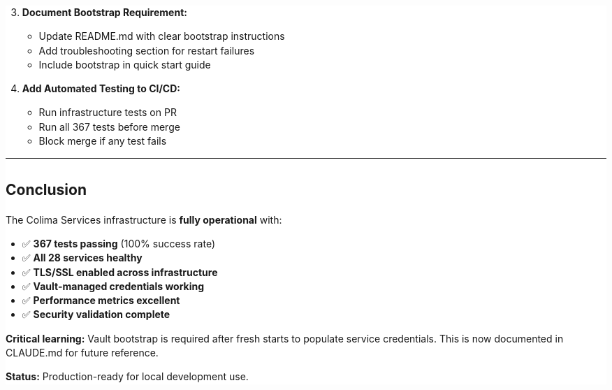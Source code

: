 3. **Document Bootstrap Requirement:**
   - Update README.md with clear bootstrap instructions
   - Add troubleshooting section for restart failures
   - Include bootstrap in quick start guide

4. **Add Automated Testing to CI/CD:**
   - Run infrastructure tests on PR
   - Run all 367 tests before merge
   - Block merge if any test fails

---

## Conclusion

The Colima Services infrastructure is **fully operational** with:
- ✅ **367 tests passing** (100% success rate)
- ✅ **All 28 services healthy**
- ✅ **TLS/SSL enabled across infrastructure**
- ✅ **Vault-managed credentials working**
- ✅ **Performance metrics excellent**
- ✅ **Security validation complete**

**Critical learning:** Vault bootstrap is required after fresh starts to populate service credentials. This is now documented in CLAUDE.md for future reference.

**Status:** Production-ready for local development use.

